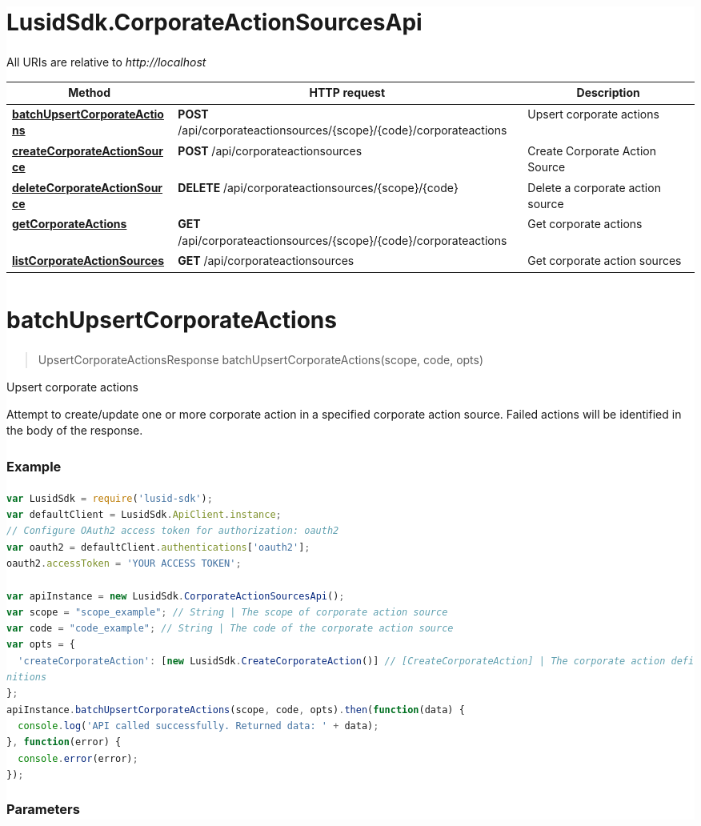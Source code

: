 # LusidSdk.CorporateActionSourcesApi

All URIs are relative to *http://localhost*

Method | HTTP request | Description
------------- | ------------- | -------------
[**batchUpsertCorporateActions**](CorporateActionSourcesApi.md#batchUpsertCorporateActions) | **POST** /api/corporateactionsources/{scope}/{code}/corporateactions | Upsert corporate actions
[**createCorporateActionSource**](CorporateActionSourcesApi.md#createCorporateActionSource) | **POST** /api/corporateactionsources | Create Corporate Action Source
[**deleteCorporateActionSource**](CorporateActionSourcesApi.md#deleteCorporateActionSource) | **DELETE** /api/corporateactionsources/{scope}/{code} | Delete a corporate action source
[**getCorporateActions**](CorporateActionSourcesApi.md#getCorporateActions) | **GET** /api/corporateactionsources/{scope}/{code}/corporateactions | Get corporate actions
[**listCorporateActionSources**](CorporateActionSourcesApi.md#listCorporateActionSources) | **GET** /api/corporateactionsources | Get corporate action sources


<a name="batchUpsertCorporateActions"></a>
# **batchUpsertCorporateActions**
> UpsertCorporateActionsResponse batchUpsertCorporateActions(scope, code, opts)

Upsert corporate actions

Attempt to create/update one or more corporate action in a specified corporate action source. Failed actions will be identified in the body of the response.

### Example
```javascript
var LusidSdk = require('lusid-sdk');
var defaultClient = LusidSdk.ApiClient.instance;
// Configure OAuth2 access token for authorization: oauth2
var oauth2 = defaultClient.authentications['oauth2'];
oauth2.accessToken = 'YOUR ACCESS TOKEN';

var apiInstance = new LusidSdk.CorporateActionSourcesApi();
var scope = "scope_example"; // String | The scope of corporate action source
var code = "code_example"; // String | The code of the corporate action source
var opts = {
  'createCorporateAction': [new LusidSdk.CreateCorporateAction()] // [CreateCorporateAction] | The corporate action definitions
};
apiInstance.batchUpsertCorporateActions(scope, code, opts).then(function(data) {
  console.log('API called successfully. Returned data: ' + data);
}, function(error) {
  console.error(error);
});

```

### Parameters

